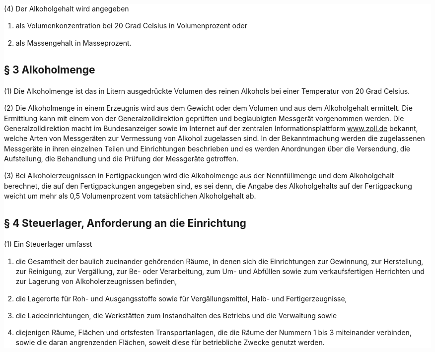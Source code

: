 (4) Der Alkoholgehalt wird angegeben

1.  als Volumenkonzentration bei 20 Grad Celsius in Volumenprozent oder


2.  als Massengehalt in Masseprozent.





## § 3 Alkoholmenge

(1) Die Alkoholmenge ist das in Litern ausgedrückte Volumen des reinen
Alkohols bei einer Temperatur von 20 Grad Celsius.

(2) Die Alkoholmenge in einem Erzeugnis wird aus dem Gewicht oder dem
Volumen und aus dem Alkoholgehalt ermittelt. Die Ermittlung kann mit
einem von der Generalzolldirektion geprüften und beglaubigten
Messgerät vorgenommen werden. Die Generalzolldirektion macht im
Bundesanzeiger sowie im Internet auf der zentralen
Informationsplattform www.zoll.de bekannt, welche Arten von
Messgeräten zur Vermessung von Alkohol zugelassen sind. In der
Bekanntmachung werden die zugelassenen Messgeräte in ihren einzelnen
Teilen und Einrichtungen beschrieben und es werden Anordnungen über
die Versendung, die Aufstellung, die Behandlung und die Prüfung der
Messgeräte getroffen.

(3) Bei Alkoholerzeugnissen in Fertigpackungen wird die Alkoholmenge
aus der Nennfüllmenge und dem Alkoholgehalt berechnet, die auf den
Fertigpackungen angegeben sind, es sei denn, die Angabe des
Alkoholgehalts auf der Fertigpackung weicht um mehr als 0,5
Volumenprozent vom tatsächlichen Alkoholgehalt ab.


## § 4 Steuerlager, Anforderung an die Einrichtung

(1) Ein Steuerlager umfasst

1.  die Gesamtheit der baulich zueinander gehörenden Räume, in denen sich
    die Einrichtungen zur Gewinnung, zur Herstellung, zur Reinigung, zur
    Vergällung, zur Be- oder Verarbeitung, zum Um- und Abfüllen sowie zum
    verkaufsfertigen Herrichten und zur Lagerung von Alkoholerzeugnissen
    befinden,


2.  die Lagerorte für Roh- und Ausgangsstoffe sowie für Vergällungsmittel,
    Halb- und Fertigerzeugnisse,


3.  die Ladeeinrichtungen, die Werkstätten zum Instandhalten des Betriebs
    und die Verwaltung sowie


4.  diejenigen Räume, Flächen und ortsfesten Transportanlagen, die die
    Räume der Nummern 1 bis 3 miteinander verbinden, sowie die daran
    angrenzenden Flächen, soweit diese für betriebliche Zwecke genutzt
    werden.
